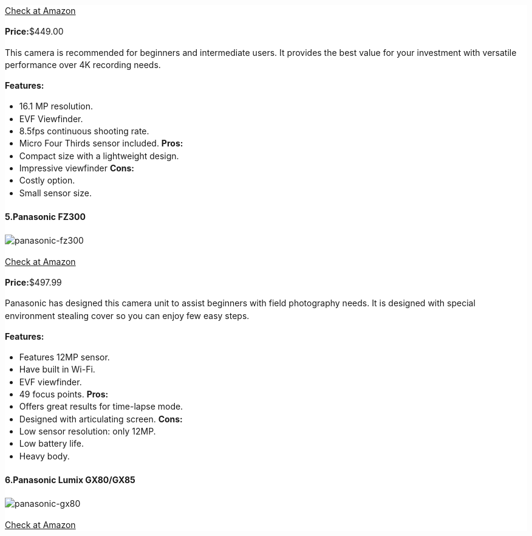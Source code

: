 [Check at Amazon](https://www.amazon.com/gp/product/B016LM4EE8/ref=as%5Fli%5Ftl?ie=UTF8&tag=vs-flora-20&camp=1789&creative=9325&linkCode=as2&creativeASIN=B016LM4EE8&linkId=cee77746e7e23b0543089260ad59fad1)

**Price:**$449.00

 This camera is recommended for beginners and intermediate users. It provides the best value for your investment with versatile performance over 4K recording needs.

**Features:**

* 16.1 MP resolution.
* EVF Viewfinder.
* 8.5fps continuous shooting rate.
* Micro Four Thirds sensor included.
**Pros:**
* Compact size with a lightweight design.
* Impressive viewfinder
**Cons:**
* Costly option.
* Small sensor size.

#### 5.Panasonic FZ300



![panasonic-fz300](https://images.wondershare.com/filmora/article-images/panasonic-fz300.jpg)

[Check at Amazon](https://www.amazon.com/gp/product/B011PKJI2Y/ref=as%5Fli%5Ftl?ie=UTF8&tag=vs-flora-20&camp=1789&creative=9325&linkCode=as2&creativeASIN=B011PKJI2Y&linkId=81f4645a5b2aaf4d886c9a10a6f0c2bc)

**Price:**$497.99

 Panasonic has designed this camera unit to assist beginners with field photography needs. It is designed with special environment stealing cover so you can enjoy few easy steps.

**Features:**

* Features 12MP sensor.
* Have built in Wi-Fi.
* EVF viewfinder.
* 49 focus points.
**Pros:**
* Offers great results for time-lapse mode.
* Designed with articulating screen.
**Cons:**
* Low sensor resolution: only 12MP.
* Low battery life.
* Heavy body.

#### 6.Panasonic Lumix GX80/GX85
![panasonic-gx80](https://images.wondershare.com/filmora/article-images/panasonic-gx80.jpg)

[Check at Amazon](https://www.amazon.com/gp/product/B01G9EYN26/ref=as%5Fli%5Ftl?ie=UTF8&tag=vs-flora-20&camp=1789&creative=9325&linkCode=as2&creativeASIN=B01G9EYN26&linkId=a20aa51ed1e2c962998311cdeacff9a0)
